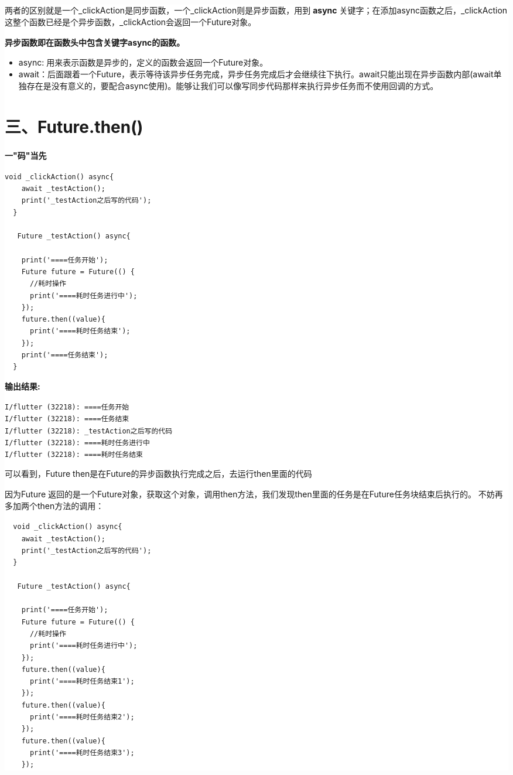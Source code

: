 两者的区别就是一个_clickAction是同步函数，一个_clickAction则是异步函数，用到 **async** 关键字；在添加async函数之后，_clickAction这整个函数已经是个异步函数，_clickAction会返回一个Future对象。


**异步函数即在函数头中包含关键字async的函数。**

- async: 用来表示函数是异步的，定义的函数会返回一个Future对象。
- await：后面跟着一个Future，表示等待该异步任务完成，异步任务完成后才会继续往下执行。await只能出现在异步函数内部(await单独存在是没有意义的，要配合async使用)。能够让我们可以像写同步代码那样来执行异步任务而不使用回调的方式。

# 三、Future.then()
**一"码"当先**
```
void _clickAction() async{
    await _testAction();
    print('_testAction之后写的代码');
  }

   Future _testAction() async{

    print('====任务开始');
    Future future = Future(() {
      //耗时操作
      print('====耗时任务进行中');
    });
    future.then((value){
      print('====耗时任务结束');
    });
    print('====任务结束');
  }
```
**输出结果:**
```
I/flutter (32218): ====任务开始
I/flutter (32218): ====任务结束
I/flutter (32218): _testAction之后写的代码
I/flutter (32218): ====耗时任务进行中
I/flutter (32218): ====耗时任务结束
```
可以看到，Future then是在Future的异步函数执行完成之后，去运行then里面的代码

因为Future 返回的是一个Future对象，获取这个对象，调用then方法，我们发现then里面的任务是在Future任务块结束后执行的。
不妨再多加两个then方法的调用：
```
  void _clickAction() async{
    await _testAction();
    print('_testAction之后写的代码');
  }

   Future _testAction() async{

    print('====任务开始');
    Future future = Future(() {
      //耗时操作
      print('====耗时任务进行中');
    });
    future.then((value){
      print('====耗时任务结束1');
    });
    future.then((value){
      print('====耗时任务结束2');
    });
    future.then((value){
      print('====耗时任务结束3');
    });
```